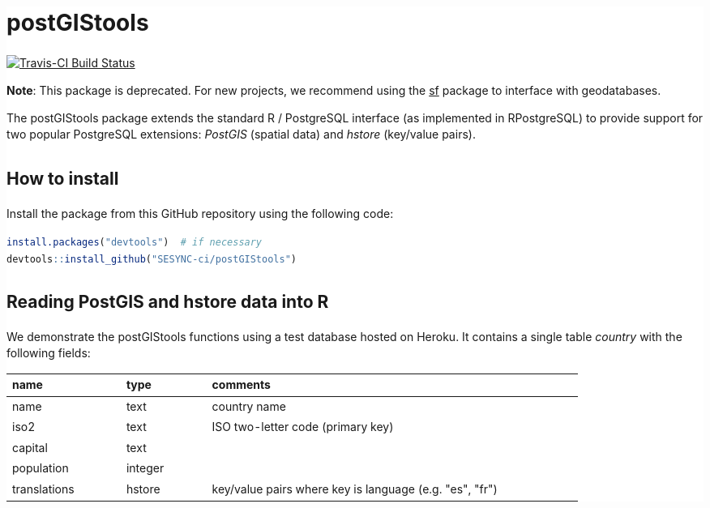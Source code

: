 postGIStools
============

[![Travis-CI Build Status](https://travis-ci.org/SESYNC-ci/postGIStools.svg?branch=master)](https://travis-ci.org/SESYNC-ci/postGIStools)

**Note**: This package is deprecated. For new projects, we recommend using the [sf](https://github.com/r-spatial/sf) package to interface with geodatabases.

The postGIStools package extends the standard R / PostgreSQL interface (as implemented in RPostgreSQL) to provide support for two popular PostgreSQL extensions: *PostGIS* (spatial data) and *hstore* (key/value pairs).

How to install
--------------

Install the package from this GitHub repository using the following code:

``` r
install.packages("devtools")  # if necessary
devtools::install_github("SESYNC-ci/postGIStools")
```

Reading PostGIS and hstore data into R
--------------------------------------

We demonstrate the postGIStools functions using a test database hosted on Heroku. It contains a single table *country* with the following fields:

<table style="width:82%;">
<colgroup>
<col width="16%" />
<col width="12%" />
<col width="52%" />
</colgroup>
<thead>
<tr class="header">
<th align="left">name</th>
<th align="left">type</th>
<th align="left">comments</th>
</tr>
</thead>
<tbody>
<tr class="odd">
<td align="left">name</td>
<td align="left">text</td>
<td align="left">country name</td>
</tr>
<tr class="even">
<td align="left">iso2</td>
<td align="left">text</td>
<td align="left">ISO two-letter code (primary key)</td>
</tr>
<tr class="odd">
<td align="left">capital</td>
<td align="left">text</td>
<td align="left"></td>
</tr>
<tr class="even">
<td align="left">population</td>
<td align="left">integer</td>
<td align="left"></td>
</tr>
<tr class="odd">
<td align="left">translations</td>
<td align="left">hstore</td>
<td align="left">key/value pairs where key is language (e.g. &quot;es&quot;, &quot;fr&quot;)</td>
</tr>